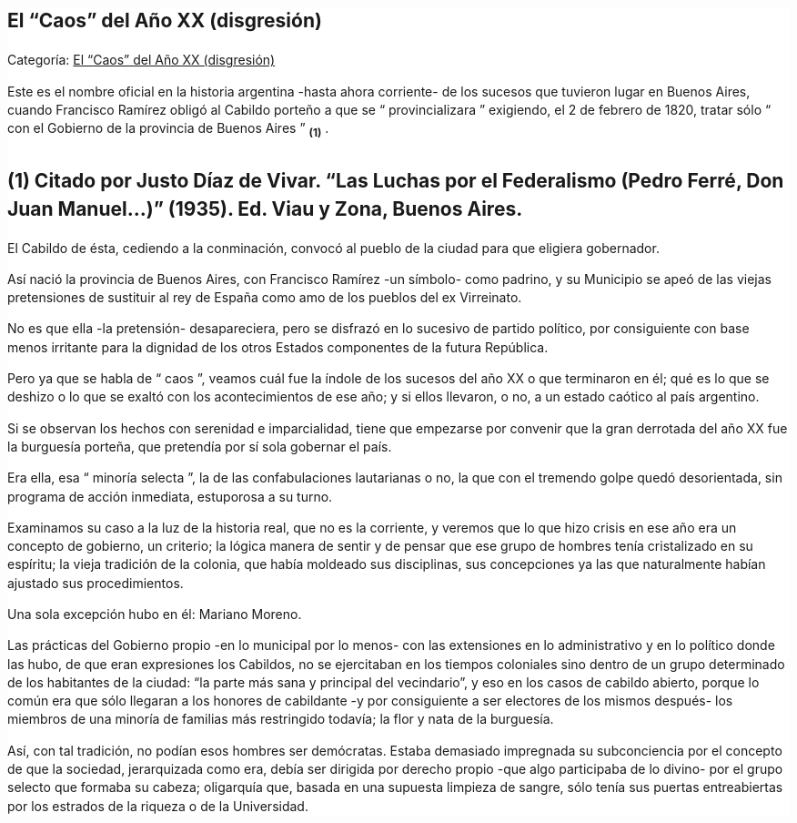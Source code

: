 ## El “Caos” del Año XX (disgresión)

Categoría: [El “Caos” del Año XX (disgresión)](http://descubrircorrientes.com.ar/2012/index.php/3670-historia-desde-1814-hasta-la-guerra-de-la-triple-alianza/de-fernandez-blanco-a-atienza-ordenamiento-estadual-1821-1837/lopez-jordan-pretende-afirmar-la-sucesion-de-ramirez/el-caos-del-anoxx-disgresion)

Este es el nombre oficial en la historia argentina -hasta ahora corriente- de los sucesos que tuvieron lugar en Buenos Aires, cuando Francisco Ramírez obligó al Cabildo porteño a que se “ provincializara ” exigiendo, el 2 de febrero de 1820, tratar sólo “ con el Gobierno de la provincia de Buenos Aires ” <sub><strong><span><span>(1)</span></span></strong></sub> .

## **(1)** Citado por Justo Díaz de Vivar. “Las Luchas por el Federalismo (Pedro Ferré, Don Juan Manuel...)” (1935). Ed. Viau y Zona, Buenos Aires.

El Cabildo de ésta, cediendo a la conminación, convocó al pueblo de la ciudad para que eligiera gobernador.

Así nació la provincia de Buenos Aires, con Francisco Ramírez -un símbolo- como padrino, y su Municipio se apeó de las viejas pretensiones de sustituir al rey de España como amo de los pueblos del ex Virreinato.

No es que ella -la pretensión- desapareciera, pero se disfrazó en lo sucesivo de partido político, por consiguiente con base menos irritante para la dignidad de los otros Estados componentes de la futura República.

Pero ya que se habla de “ caos ”, veamos cuál fue la índole de los sucesos del año XX o que terminaron en él; qué es lo que se deshizo o lo que se exaltó con los acontecimientos de ese año; y si ellos llevaron, o no, a un estado caótico al país argentino.

Si se observan los hechos con serenidad e imparcialidad, tiene que empezarse por convenir que la gran derrotada del año XX fue la burguesía porteña, que pretendía por sí sola gobernar el país.

Era ella, esa “ minoría selecta ”, la de las confabulaciones lautarianas o no, la que con el tremendo golpe quedó desorientada, sin programa de acción inmediata, estuporosa a su turno.

Examinamos su caso a la luz de la historia real, que no es la corriente, y veremos que lo que hizo crisis en ese año era un concepto de gobierno, un criterio; la lógica manera de sentir y de pensar que ese grupo de hombres tenía cristalizado en su espíritu; la vieja tradición de la colonia, que había moldeado sus disciplinas, sus concepciones ya las que naturalmente habían ajustado sus procedimientos.

Una sola excepción hubo en él: Mariano Moreno.

Las prácticas del Gobierno propio -en lo municipal por lo menos- con las extensiones en lo administrativo y en lo político donde las hubo, de que eran expresiones los Cabildos, no se ejercitaban en los tiempos coloniales sino dentro de un grupo determinado de los habitantes de la ciudad: “la parte más sana y principal del vecindario”, y eso en los casos de cabildo abierto, porque lo común era que sólo llegaran a los honores de cabildante -y por consiguiente a ser electores de los mismos después- los miembros de una minoría de familias más restringido todavía; la flor y nata de la burguesía.

Así, con tal tradición, no podían esos hombres ser demócratas. Estaba demasiado impregnada su subconciencia por el concepto de que la sociedad, jerarquizada como era, debía ser dirigida por derecho propio -que algo participaba de lo divino- por el grupo selecto que formaba su cabeza; oligarquía que, basada en una supuesta limpieza de sangre, sólo tenía sus puertas entreabiertas por los estrados de la riqueza o de la Universidad.
